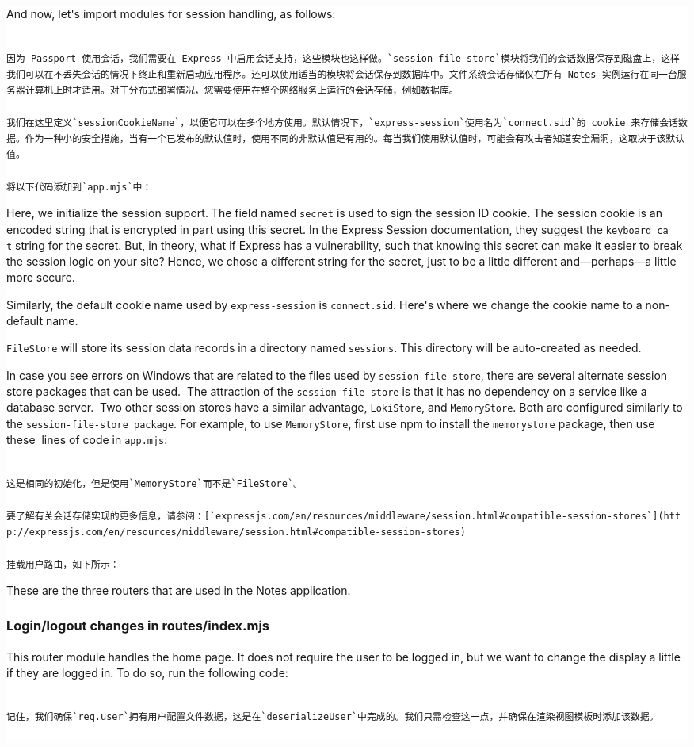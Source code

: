 And now, let's import modules for session handling, as follows:

```

因为 Passport 使用会话，我们需要在 Express 中启用会话支持，这些模块也这样做。`session-file-store`模块将我们的会话数据保存到磁盘上，这样我们可以在不丢失会话的情况下终止和重新启动应用程序。还可以使用适当的模块将会话保存到数据库中。文件系统会话存储仅在所有 Notes 实例运行在同一台服务器计算机上时才适用。对于分布式部署情况，您需要使用在整个网络服务上运行的会话存储，例如数据库。

我们在这里定义`sessionCookieName`，以便它可以在多个地方使用。默认情况下，`express-session`使用名为`connect.sid`的 cookie 来存储会话数据。作为一种小的安全措施，当有一个已发布的默认值时，使用不同的非默认值是有用的。每当我们使用默认值时，可能会有攻击者知道安全漏洞，这取决于该默认值。

将以下代码添加到`app.mjs`中：

```

Here, we initialize the session support. The field named `secret` is used to sign the session ID cookie. The session cookie is an encoded string that is encrypted in part using this secret. In the Express Session documentation, they suggest the `keyboard cat` string for the secret. But, in theory, what if Express has a vulnerability, such that knowing this secret can make it easier to break the session logic on your site? Hence, we chose a different string for the secret, just to be a little different and—perhaps—a little more secure.

Similarly, the default cookie name used by `express-session` is `connect.sid`. Here's where we change the cookie name to a non-default name.

`FileStore` will store its session data records in a directory named `sessions`. This directory will be auto-created as needed.

In case you see errors on Windows that are related to the files used by `session-file-store`, there are several alternate session store packages that can be used.  The attraction of the `session-file-store` is that it has no dependency on a service like a database server.  Two other session stores have a similar advantage, `LokiStore`, and `MemoryStore`. Both are configured similarly to the `session-file-store package`. For example, to use `MemoryStore`, first use npm to install the `memorystore` package, then use these  lines of code in `app.mjs`:

```

这是相同的初始化，但是使用`MemoryStore`而不是`FileStore`。

要了解有关会话存储实现的更多信息，请参阅：[`expressjs.com/en/resources/middleware/session.html#compatible-session-stores`](http://expressjs.com/en/resources/middleware/session.html#compatible-session-stores)

挂载用户路由，如下所示：

```

These are the three routers that are used in the Notes application. 

### Login/logout changes in routes/index.mjs

This router module handles the home page. It does not require the user to be logged in, but we want to change the display a little if they are logged in. To do so, run the following code:

```

记住，我们确保`req.user`拥有用户配置文件数据，这是在`deserializeUser`中完成的。我们只需检查这一点，并确保在渲染视图模板时添加该数据。

